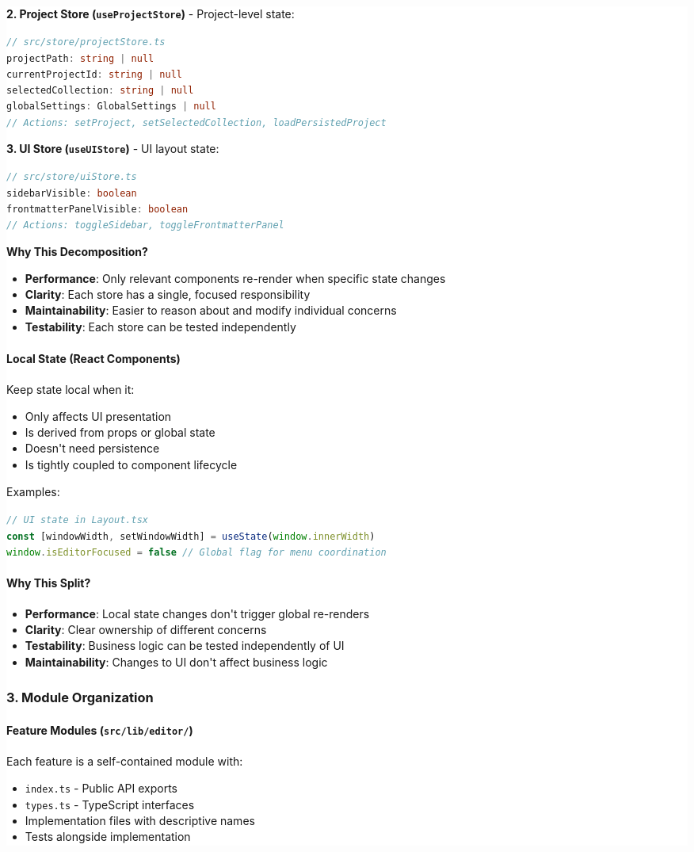 **2. Project Store (`useProjectStore`)** - Project-level state:

```typescript
// src/store/projectStore.ts
projectPath: string | null
currentProjectId: string | null
selectedCollection: string | null
globalSettings: GlobalSettings | null
// Actions: setProject, setSelectedCollection, loadPersistedProject
```

**3. UI Store (`useUIStore`)** - UI layout state:

```typescript
// src/store/uiStore.ts
sidebarVisible: boolean
frontmatterPanelVisible: boolean
// Actions: toggleSidebar, toggleFrontmatterPanel
```

**Why This Decomposition?**

- **Performance**: Only relevant components re-render when specific state changes
- **Clarity**: Each store has a single, focused responsibility
- **Maintainability**: Easier to reason about and modify individual concerns
- **Testability**: Each store can be tested independently

#### Local State (React Components)

Keep state local when it:

- Only affects UI presentation
- Is derived from props or global state
- Doesn't need persistence
- Is tightly coupled to component lifecycle

Examples:

```typescript
// UI state in Layout.tsx
const [windowWidth, setWindowWidth] = useState(window.innerWidth)
window.isEditorFocused = false // Global flag for menu coordination
```

#### Why This Split?

- **Performance**: Local state changes don't trigger global re-renders
- **Clarity**: Clear ownership of different concerns
- **Testability**: Business logic can be tested independently of UI
- **Maintainability**: Changes to UI don't affect business logic

### 3. Module Organization

#### Feature Modules (`src/lib/editor/`)

Each feature is a self-contained module with:

- `index.ts` - Public API exports
- `types.ts` - TypeScript interfaces
- Implementation files with descriptive names
- Tests alongside implementation
